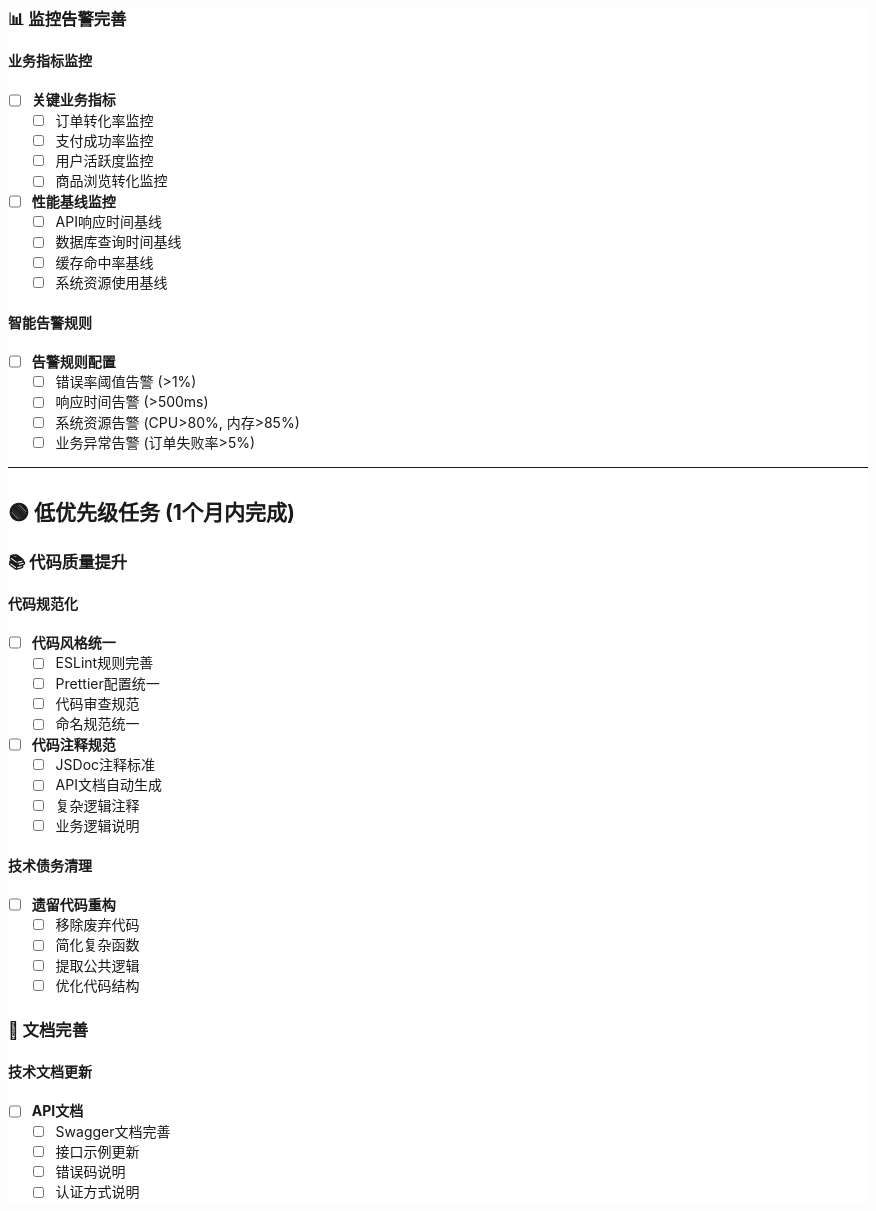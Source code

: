 ### 📊 监控告警完善

#### 业务指标监控
- [ ] **关键业务指标**
  - [ ] 订单转化率监控
  - [ ] 支付成功率监控
  - [ ] 用户活跃度监控
  - [ ] 商品浏览转化监控

- [ ] **性能基线监控**
  - [ ] API响应时间基线
  - [ ] 数据库查询时间基线
  - [ ] 缓存命中率基线
  - [ ] 系统资源使用基线

#### 智能告警规则
- [ ] **告警规则配置**
  - [ ] 错误率阈值告警 (>1%)
  - [ ] 响应时间告警 (>500ms)
  - [ ] 系统资源告警 (CPU>80%, 内存>85%)
  - [ ] 业务异常告警 (订单失败率>5%)

---

## 🟢 低优先级任务 (1个月内完成)

### 📚 代码质量提升

#### 代码规范化
- [ ] **代码风格统一**
  - [ ] ESLint规则完善
  - [ ] Prettier配置统一
  - [ ] 代码审查规范
  - [ ] 命名规范统一

- [ ] **代码注释规范**
  - [ ] JSDoc注释标准
  - [ ] API文档自动生成
  - [ ] 复杂逻辑注释
  - [ ] 业务逻辑说明

#### 技术债务清理
- [ ] **遗留代码重构**
  - [ ] 移除废弃代码
  - [ ] 简化复杂函数
  - [ ] 提取公共逻辑
  - [ ] 优化代码结构

### 📖 文档完善

#### 技术文档更新
- [ ] **API文档**
  - [ ] Swagger文档完善
  - [ ] 接口示例更新
  - [ ] 错误码说明
  - [ ] 认证方式说明
